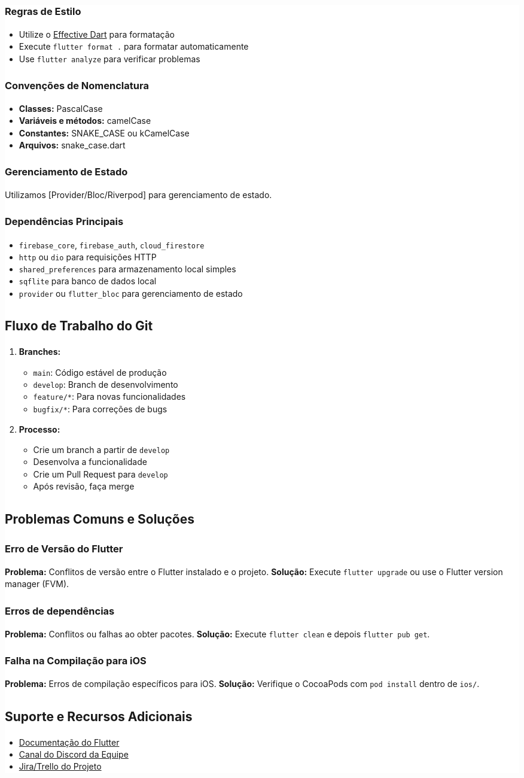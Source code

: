 ### Regras de Estilo

- Utilize o [Effective Dart](https://dart.dev/guides/language/effective-dart) para formatação
- Execute `flutter format .` para formatar automaticamente
- Use `flutter analyze` para verificar problemas

### Convenções de Nomenclatura

- **Classes:** PascalCase
- **Variáveis e métodos:** camelCase
- **Constantes:** SNAKE_CASE ou kCamelCase
- **Arquivos:** snake_case.dart

### Gerenciamento de Estado

Utilizamos [Provider/Bloc/Riverpod] para gerenciamento de estado.

### Dependências Principais

- `firebase_core`, `firebase_auth`, `cloud_firestore`
- `http` ou `dio` para requisições HTTP
- `shared_preferences` para armazenamento local simples
- `sqflite` para banco de dados local
- `provider` ou `flutter_bloc` para gerenciamento de estado

## Fluxo de Trabalho do Git

1. **Branches:**
   - `main`: Código estável de produção
   - `develop`: Branch de desenvolvimento
   - `feature/*`: Para novas funcionalidades
   - `bugfix/*`: Para correções de bugs

2. **Processo:**
   - Crie um branch a partir de `develop`
   - Desenvolva a funcionalidade
   - Crie um Pull Request para `develop`
   - Após revisão, faça merge

## Problemas Comuns e Soluções

### Erro de Versão do Flutter

**Problema:** Conflitos de versão entre o Flutter instalado e o projeto.
**Solução:** Execute `flutter upgrade` ou use o Flutter version manager (FVM).

### Erros de dependências

**Problema:** Conflitos ou falhas ao obter pacotes.
**Solução:** Execute `flutter clean` e depois `flutter pub get`.

### Falha na Compilação para iOS

**Problema:** Erros de compilação específicos para iOS.
**Solução:** Verifique o CocoaPods com `pod install` dentro de `ios/`.

## Suporte e Recursos Adicionais

- [Documentação do Flutter](https://flutter.dev/docs)
- [Canal do Discord da Equipe](#)
- [Jira/Trello do Projeto](#)
